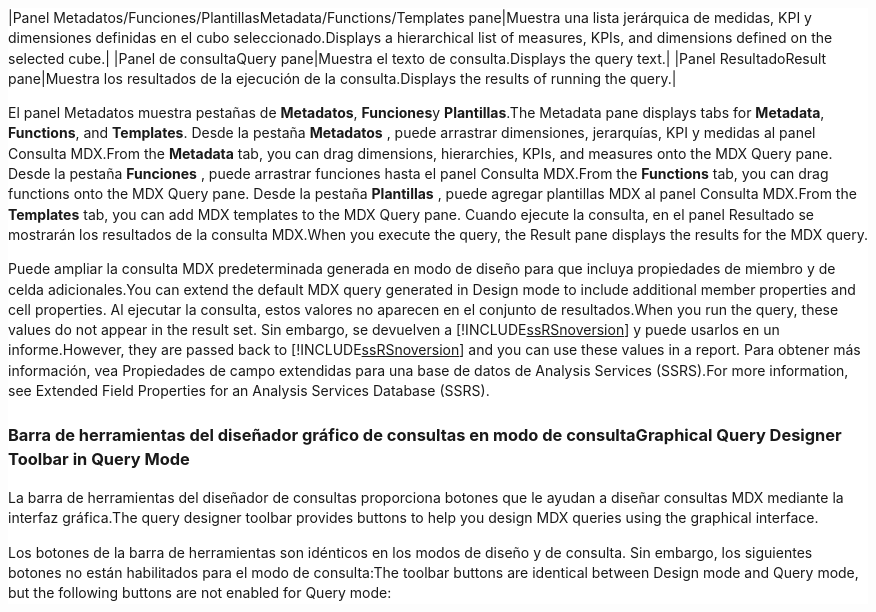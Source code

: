 |<span data-ttu-id="2fe12-186">Panel Metadatos/Funciones/Plantillas</span><span class="sxs-lookup"><span data-stu-id="2fe12-186">Metadata/Functions/Templates pane</span></span>|<span data-ttu-id="2fe12-187">Muestra una lista jerárquica de medidas, KPI y dimensiones definidas en el cubo seleccionado.</span><span class="sxs-lookup"><span data-stu-id="2fe12-187">Displays a hierarchical list of measures, KPIs, and dimensions defined on the selected cube.</span></span>|
|<span data-ttu-id="2fe12-188">Panel de consulta</span><span class="sxs-lookup"><span data-stu-id="2fe12-188">Query pane</span></span>|<span data-ttu-id="2fe12-189">Muestra el texto de consulta.</span><span class="sxs-lookup"><span data-stu-id="2fe12-189">Displays the query text.</span></span>|
|<span data-ttu-id="2fe12-190">Panel Resultado</span><span class="sxs-lookup"><span data-stu-id="2fe12-190">Result pane</span></span>|<span data-ttu-id="2fe12-191">Muestra los resultados de la ejecución de la consulta.</span><span class="sxs-lookup"><span data-stu-id="2fe12-191">Displays the results of running the query.</span></span>|

 <span data-ttu-id="2fe12-192">El panel Metadatos muestra pestañas de **Metadatos**, **Funciones**y **Plantillas**.</span><span class="sxs-lookup"><span data-stu-id="2fe12-192">The Metadata pane displays tabs for **Metadata**, **Functions**, and **Templates**.</span></span> <span data-ttu-id="2fe12-193">Desde la pestaña **Metadatos** , puede arrastrar dimensiones, jerarquías, KPI y medidas al panel Consulta MDX.</span><span class="sxs-lookup"><span data-stu-id="2fe12-193">From the **Metadata** tab, you can drag dimensions, hierarchies, KPIs, and measures onto the MDX Query pane.</span></span> <span data-ttu-id="2fe12-194">Desde la pestaña **Funciones** , puede arrastrar funciones hasta el panel Consulta MDX.</span><span class="sxs-lookup"><span data-stu-id="2fe12-194">From the **Functions** tab, you can drag functions onto the MDX Query pane.</span></span> <span data-ttu-id="2fe12-195">Desde la pestaña **Plantillas** , puede agregar plantillas MDX al panel Consulta MDX.</span><span class="sxs-lookup"><span data-stu-id="2fe12-195">From the **Templates** tab, you can add MDX templates to the MDX Query pane.</span></span> <span data-ttu-id="2fe12-196">Cuando ejecute la consulta, en el panel Resultado se mostrarán los resultados de la consulta MDX.</span><span class="sxs-lookup"><span data-stu-id="2fe12-196">When you execute the query, the Result pane displays the results for the MDX query.</span></span>

 <span data-ttu-id="2fe12-197">Puede ampliar la consulta MDX predeterminada generada en modo de diseño para que incluya propiedades de miembro y de celda adicionales.</span><span class="sxs-lookup"><span data-stu-id="2fe12-197">You can extend the default MDX query generated in Design mode to include additional member properties and cell properties.</span></span> <span data-ttu-id="2fe12-198">Al ejecutar la consulta, estos valores no aparecen en el conjunto de resultados.</span><span class="sxs-lookup"><span data-stu-id="2fe12-198">When you run the query, these values do not appear in the result set.</span></span> <span data-ttu-id="2fe12-199">Sin embargo, se devuelven a [!INCLUDE[ssRSnoversion](../../../includes/ssrsnoversion-md.md)] y puede usarlos en un informe.</span><span class="sxs-lookup"><span data-stu-id="2fe12-199">However, they are passed back to [!INCLUDE[ssRSnoversion](../../../includes/ssrsnoversion-md.md)] and you can use these values in a report.</span></span> <span data-ttu-id="2fe12-200">Para obtener más información, vea Propiedades de campo extendidas para una base de datos de Analysis Services (SSRS).</span><span class="sxs-lookup"><span data-stu-id="2fe12-200">For more information, see Extended Field Properties for an Analysis Services Database (SSRS).</span></span>

### <a name="graphical-query-designer-toolbar-in-query-mode"></a><span data-ttu-id="2fe12-201">Barra de herramientas del diseñador gráfico de consultas en modo de consulta</span><span class="sxs-lookup"><span data-stu-id="2fe12-201">Graphical Query Designer Toolbar in Query Mode</span></span>
 <span data-ttu-id="2fe12-202">La barra de herramientas del diseñador de consultas proporciona botones que le ayudan a diseñar consultas MDX mediante la interfaz gráfica.</span><span class="sxs-lookup"><span data-stu-id="2fe12-202">The query designer toolbar provides buttons to help you design MDX queries using the graphical interface.</span></span>

 <span data-ttu-id="2fe12-203">Los botones de la barra de herramientas son idénticos en los modos de diseño y de consulta. Sin embargo, los siguientes botones no están habilitados para el modo de consulta:</span><span class="sxs-lookup"><span data-stu-id="2fe12-203">The toolbar buttons are identical between Design mode and Query mode, but the following buttons are not enabled for Query mode:</span></span>
